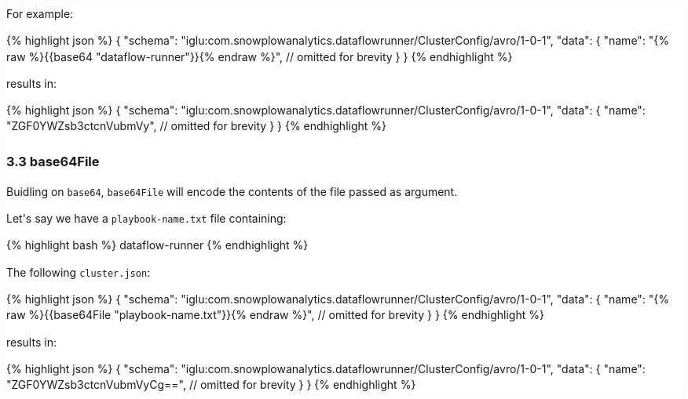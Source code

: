 For example:

{% highlight json %}
{
  "schema": "iglu:com.snowplowanalytics.dataflowrunner/ClusterConfig/avro/1-0-1",
  "data": {
    "name": "{% raw %}{{base64 "dataflow-runner"}}{% endraw %}",
    // omitted for brevity
  }
}
{% endhighlight %}

results in:

{% highlight json %}
{
  "schema": "iglu:com.snowplowanalytics.dataflowrunner/ClusterConfig/avro/1-0-1",
  "data": {
    "name": "ZGF0YWZsb3ctcnVubmVy",
    // omitted for brevity
  }
}
{% endhighlight %}

<h3 id="base64-file">3.3 base64File</h3>

Buidling on `base64`, `base64File` will encode the contents of the file passed as argument.

Let's say we have a `playbook-name.txt` file containing:

{% highlight bash %}
dataflow-runner
{% endhighlight %}

The following `cluster.json`:

{% highlight json %}
{
  "schema": "iglu:com.snowplowanalytics.dataflowrunner/ClusterConfig/avro/1-0-1",
  "data": {
    "name": "{% raw %}{{base64File "playbook-name.txt"}}{% endraw %}",
    // omitted for brevity
  }
}
{% endhighlight %}

results in:

{% highlight json %}
{
  "schema": "iglu:com.snowplowanalytics.dataflowrunner/ClusterConfig/avro/1-0-1",
  "data": {
    "name": "ZGF0YWZsb3ctcnVubmVyCg==",
    // omitted for brevity
  }
}
{% endhighlight %}
